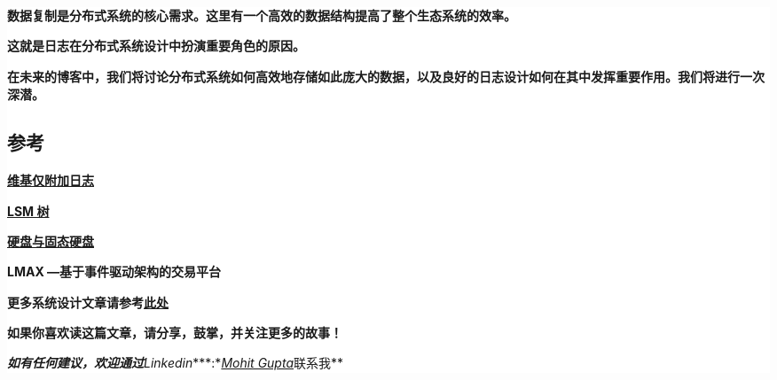 **数据复制是分布式系统的核心需求。这里有一个高效的数据结构提高了整个生态系统的效率。**

**这就是日志在分布式系统设计中扮演重要角色的原因。**

**在未来的博客中，我们将讨论分布式系统如何高效地存储如此庞大的数据，以及良好的日志设计如何在其中发挥重要作用。我们将进行一次深潜。**

## **参考**

**[维基仅附加日志](https://en.wikipedia.org/wiki/Append-only)**

**[LSM 树](https://en.wikipedia.org/wiki/Log-structured_merge-tree)**

**[硬盘与固态硬盘](https://www.ibm.com/cloud/blog/hard-disk-drive-vs-solid-state-drive)**

**LMAX —基于事件驱动架构的交易平台**

**更多系统设计文章请参考[此处](https://medium.com/@matrixexplorer)**

**如果你喜欢读这篇文章，请分享，鼓掌，并关注更多的故事！**

***如有任何建议，欢迎通过****Linkedin****:*[*Mohit Gupta*](https://www.linkedin.com/in/mohitkgupta/)联系我**